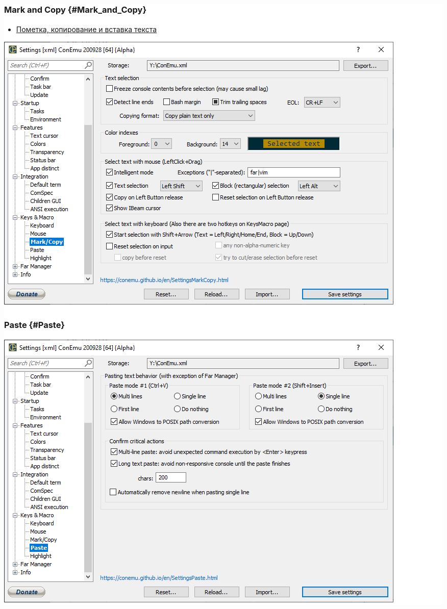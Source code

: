 
### Mark and Copy   {#Mark_and_Copy}

* [Пометка, копирование и вставка текста](TextSelection.html)

[![ConEmu settings, Text selection](/img/Settings-MarkCopy.png "Щелкните чтобы открыть описание")](SettingsMarkCopy.html)


### Paste   {#Paste}

[![ConEmu settings, Paste page](/img/Settings-Paste.png "Щелкните чтобы открыть описание")](SettingsPaste.html)
